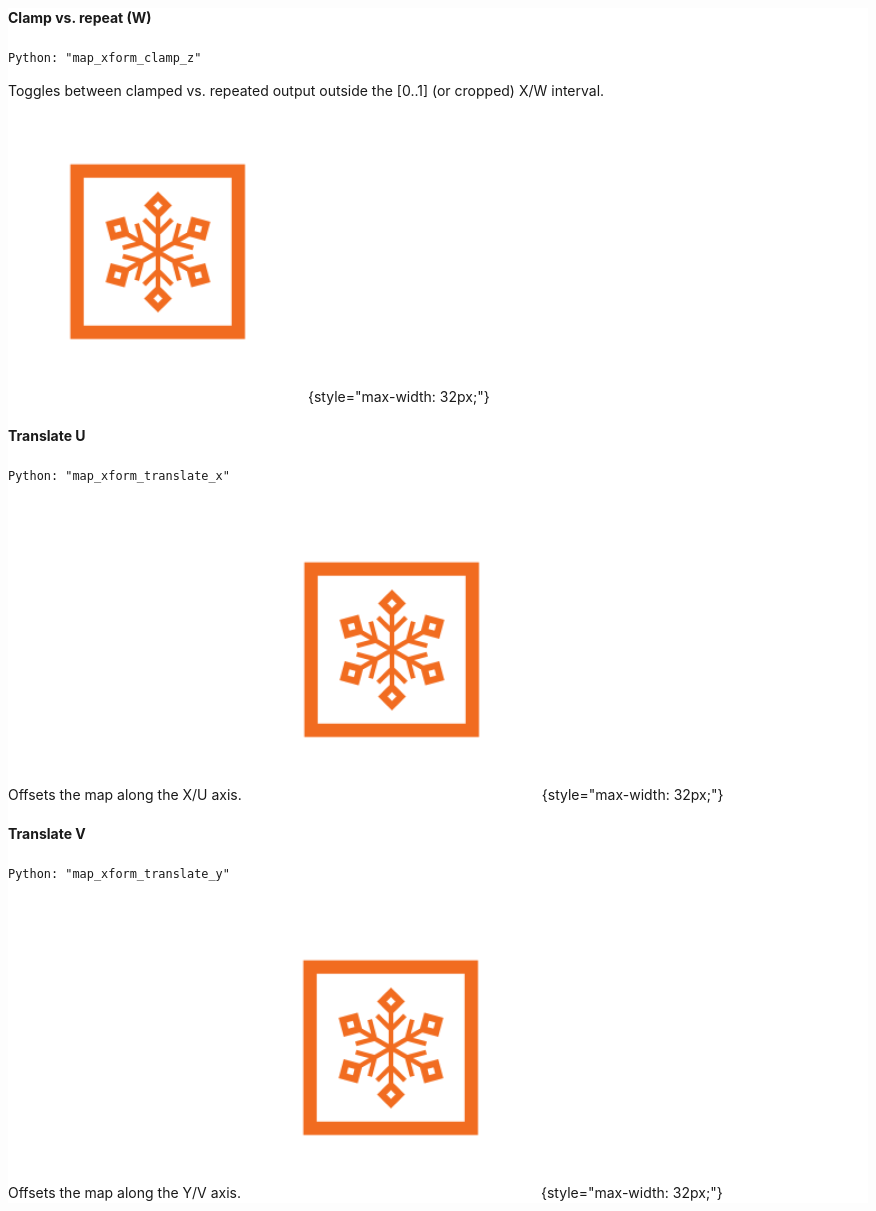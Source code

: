 
#### Clamp vs. repeat (W)
`Python: "map_xform_clamp_z"`

Toggles between clamped vs. repeated output outside the [0..1] (or cropped) X/W interval.![Icon](map_flakes_swatch.png "Icon"){style="max-width: 32px;"}


#### Translate U
`Python: "map_xform_translate_x"`

Offsets the map along the X/U axis.![Icon](map_flakes_swatch.png "Icon"){style="max-width: 32px;"}


#### Translate V
`Python: "map_xform_translate_y"`

Offsets the map along the Y/V axis.![Icon](map_flakes_swatch.png "Icon"){style="max-width: 32px;"}
